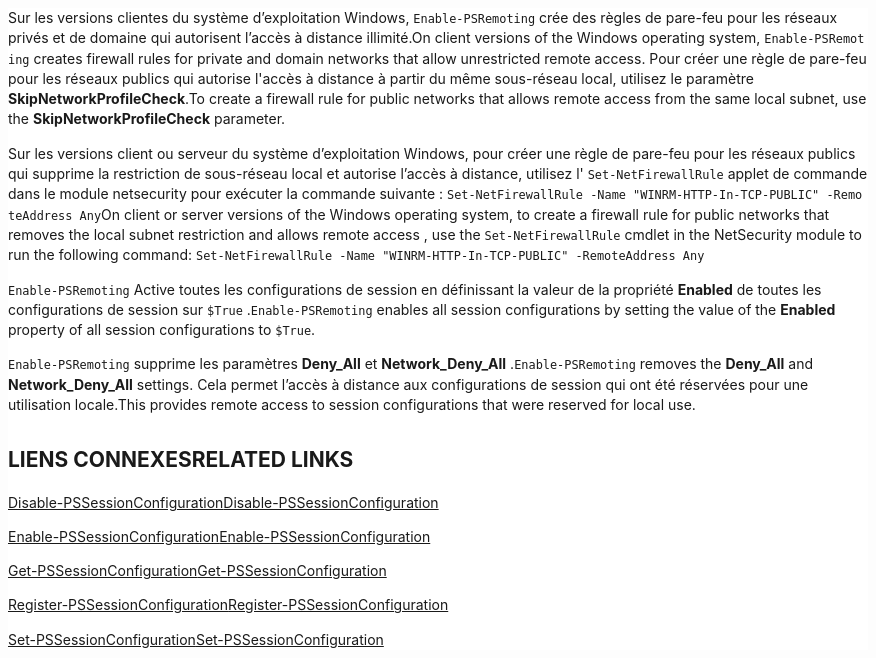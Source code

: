 <span data-ttu-id="707a6-199">Sur les versions clientes du système d’exploitation Windows, `Enable-PSRemoting` crée des règles de pare-feu pour les réseaux privés et de domaine qui autorisent l’accès à distance illimité.</span><span class="sxs-lookup"><span data-stu-id="707a6-199">On client versions of the Windows operating system, `Enable-PSRemoting` creates firewall rules for private and domain networks that allow unrestricted remote access.</span></span> <span data-ttu-id="707a6-200">Pour créer une règle de pare-feu pour les réseaux publics qui autorise l'accès à distance à partir du même sous-réseau local, utilisez le paramètre **SkipNetworkProfileCheck**.</span><span class="sxs-lookup"><span data-stu-id="707a6-200">To create a firewall rule for public networks that allows remote access from the same local subnet, use the **SkipNetworkProfileCheck** parameter.</span></span>

<span data-ttu-id="707a6-201">Sur les versions client ou serveur du système d’exploitation Windows, pour créer une règle de pare-feu pour les réseaux publics qui supprime la restriction de sous-réseau local et autorise l’accès à distance, utilisez l' `Set-NetFirewallRule` applet de commande dans le module netsecurity pour exécuter la commande suivante : `Set-NetFirewallRule -Name "WINRM-HTTP-In-TCP-PUBLIC" -RemoteAddress Any`</span><span class="sxs-lookup"><span data-stu-id="707a6-201">On client or server versions of the Windows operating system, to create a firewall rule for public networks that removes the local subnet restriction and allows remote access , use the `Set-NetFirewallRule` cmdlet in the NetSecurity module to run the following command: `Set-NetFirewallRule -Name "WINRM-HTTP-In-TCP-PUBLIC" -RemoteAddress Any`</span></span>

<span data-ttu-id="707a6-202">`Enable-PSRemoting` Active toutes les configurations de session en définissant la valeur de la propriété **Enabled** de toutes les configurations de session sur `$True` .</span><span class="sxs-lookup"><span data-stu-id="707a6-202">`Enable-PSRemoting` enables all session configurations by setting the value of the **Enabled** property of all session configurations to `$True`.</span></span>

<span data-ttu-id="707a6-203">`Enable-PSRemoting` supprime les paramètres **Deny_All** et **Network_Deny_All** .</span><span class="sxs-lookup"><span data-stu-id="707a6-203">`Enable-PSRemoting` removes the **Deny_All** and **Network_Deny_All** settings.</span></span> <span data-ttu-id="707a6-204">Cela permet l’accès à distance aux configurations de session qui ont été réservées pour une utilisation locale.</span><span class="sxs-lookup"><span data-stu-id="707a6-204">This provides remote access to session configurations that were reserved for local use.</span></span>

## <span data-ttu-id="707a6-205">LIENS CONNEXES</span><span class="sxs-lookup"><span data-stu-id="707a6-205">RELATED LINKS</span></span>

[<span data-ttu-id="707a6-206">Disable-PSSessionConfiguration</span><span class="sxs-lookup"><span data-stu-id="707a6-206">Disable-PSSessionConfiguration</span></span>](Disable-PSSessionConfiguration.md)

[<span data-ttu-id="707a6-207">Enable-PSSessionConfiguration</span><span class="sxs-lookup"><span data-stu-id="707a6-207">Enable-PSSessionConfiguration</span></span>](Enable-PSSessionConfiguration.md)

[<span data-ttu-id="707a6-208">Get-PSSessionConfiguration</span><span class="sxs-lookup"><span data-stu-id="707a6-208">Get-PSSessionConfiguration</span></span>](Get-PSSessionConfiguration.md)

[<span data-ttu-id="707a6-209">Register-PSSessionConfiguration</span><span class="sxs-lookup"><span data-stu-id="707a6-209">Register-PSSessionConfiguration</span></span>](Register-PSSessionConfiguration.md)

[<span data-ttu-id="707a6-210">Set-PSSessionConfiguration</span><span class="sxs-lookup"><span data-stu-id="707a6-210">Set-PSSessionConfiguration</span></span>](Set-PSSessionConfiguration.md)
